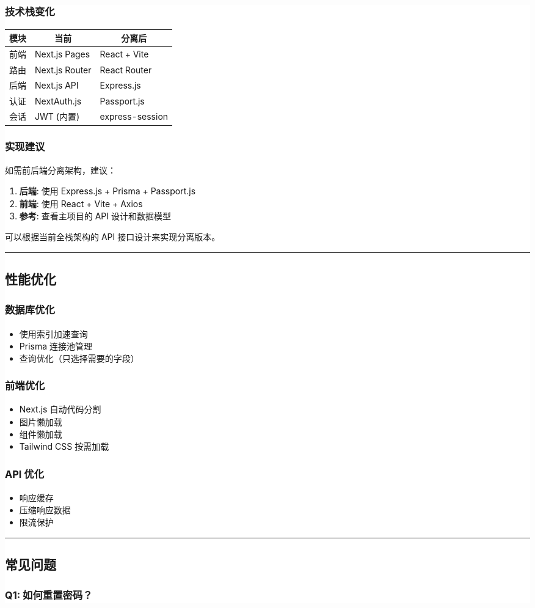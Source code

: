 ### 技术栈变化

| 模块 | 当前           | 分离后          |
| ---- | -------------- | --------------- |
| 前端 | Next.js Pages  | React + Vite    |
| 路由 | Next.js Router | React Router    |
| 后端 | Next.js API    | Express.js      |
| 认证 | NextAuth.js    | Passport.js     |
| 会话 | JWT (内置)     | express-session |

### 实现建议

如需前后端分离架构，建议：

1. **后端**: 使用 Express.js + Prisma + Passport.js
2. **前端**: 使用 React + Vite + Axios
3. **参考**: 查看主项目的 API 设计和数据模型

可以根据当前全栈架构的 API 接口设计来实现分离版本。

---

## 性能优化

### 数据库优化

- 使用索引加速查询
- Prisma 连接池管理
- 查询优化（只选择需要的字段）

### 前端优化

- Next.js 自动代码分割
- 图片懒加载
- 组件懒加载
- Tailwind CSS 按需加载

### API 优化

- 响应缓存
- 压缩响应数据
- 限流保护

---

## 常见问题

### Q1: 如何重置密码？
